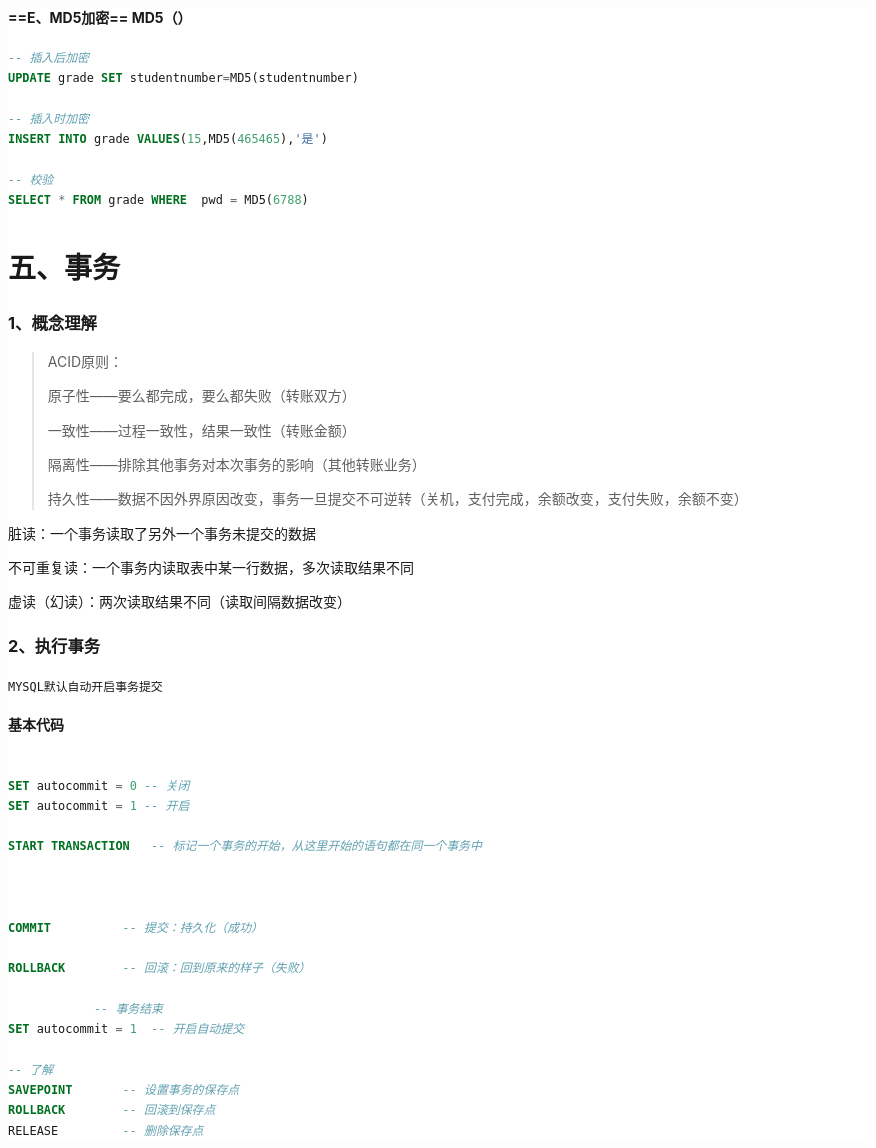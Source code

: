 

#### ==E、MD5加密==  MD5（）

```sql
-- 插入后加密
UPDATE grade SET studentnumber=MD5(studentnumber)

-- 插入时加密
INSERT INTO grade VALUES(15,MD5(465465),'是')

-- 校验
SELECT * FROM grade WHERE  pwd = MD5(6788)
```



# 五、事务

### 1、概念理解 

> ACID原则：
>
>  原子性——要么都完成，要么都失败（转账双方）
>
> 一致性——过程一致性，结果一致性（转账金额）
>
> 隔离性——排除其他事务对本次事务的影响（其他转账业务）
>
> 持久性——数据不因外界原因改变，事务一旦提交不可逆转（关机，支付完成，余额改变，支付失败，余额不变）



脏读：一个事务读取了另外一个事务未提交的数据

不可重复读：一个事务内读取表中某一行数据，多次读取结果不同

虚读（幻读）：两次读取结果不同（读取间隔数据改变）



### 2、执行事务

`MYSQL默认自动开启事务提交`

#### 基本代码

```sql

SET autocommit = 0 -- 关闭
SET autocommit = 1 -- 开启

START TRANSACTION	-- 标记一个事务的开始，从这里开始的语句都在同一个事务中



COMMIT 			-- 提交：持久化（成功）

ROLLBACK		-- 回滚：回到原来的样子（失败）

			-- 事务结束
SET autocommit = 1 	-- 开启自动提交

-- 了解
SAVEPOINT		-- 设置事务的保存点
ROLLBACK		-- 回滚到保存点
RELEASE 		-- 删除保存点


```